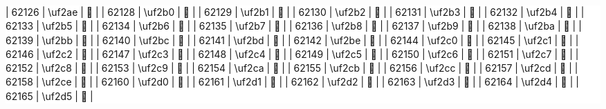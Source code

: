 | 62126   | \uf2ae  |      |
| 62128   | \uf2b0  |      |
| 62129   | \uf2b1  |      |
| 62130   | \uf2b2  |      |
| 62131   | \uf2b3  |      |
| 62132   | \uf2b4  |      |
| 62133   | \uf2b5  |      |
| 62134   | \uf2b6  |      |
| 62135   | \uf2b7  |      |
| 62136   | \uf2b8  |      |
| 62137   | \uf2b9  |      |
| 62138   | \uf2ba  |      |
| 62139   | \uf2bb  |      |
| 62140   | \uf2bc  |      |
| 62141   | \uf2bd  |      |
| 62142   | \uf2be  |      |
| 62144   | \uf2c0  |      |
| 62145   | \uf2c1  |      |
| 62146   | \uf2c2  |      |
| 62147   | \uf2c3  |      |
| 62148   | \uf2c4  |      |
| 62149   | \uf2c5  |      |
| 62150   | \uf2c6  |      |
| 62151   | \uf2c7  |      |
| 62152   | \uf2c8  |      |
| 62153   | \uf2c9  |      |
| 62154   | \uf2ca  |      |
| 62155   | \uf2cb  |      |
| 62156   | \uf2cc  |      |
| 62157   | \uf2cd  |      |
| 62158   | \uf2ce  |      |
| 62160   | \uf2d0  |      |
| 62161   | \uf2d1  |      |
| 62162   | \uf2d2  |      |
| 62163   | \uf2d3  |      |
| 62164   | \uf2d4  |      |
| 62165   | \uf2d5  |      |
